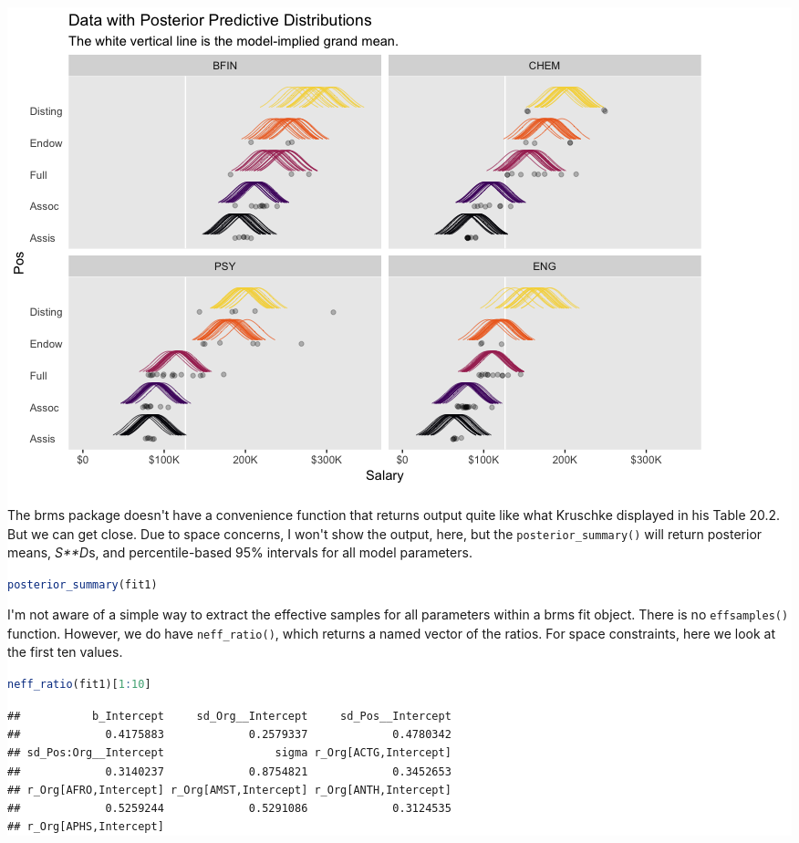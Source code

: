 ![](20_files/figure-markdown_github/unnamed-chunk-16-1.png)

The brms package doesn't have a convenience function that returns output quite like what Kruschke displayed in his Table 20.2. But we can get close. Due to space concerns, I won't show the output, here, but the `posterior_summary()` will return posterior means, *S**D*s, and percentile-based 95% intervals for all model parameters.

``` r
posterior_summary(fit1)
```

I'm not aware of a simple way to extract the effective samples for all parameters within a brms fit object. There is no `effsamples()` function. However, we do have `neff_ratio()`, which returns a named vector of the ratios. For space constraints, here we look at the first ten values.

``` r
neff_ratio(fit1)[1:10]
```

    ##           b_Intercept     sd_Org__Intercept     sd_Pos__Intercept 
    ##             0.4175883             0.2579337             0.4780342 
    ## sd_Pos:Org__Intercept                 sigma r_Org[ACTG,Intercept] 
    ##             0.3140237             0.8754821             0.3452653 
    ## r_Org[AFRO,Intercept] r_Org[AMST,Intercept] r_Org[ANTH,Intercept] 
    ##             0.5259244             0.5291086             0.3124535 
    ## r_Org[APHS,Intercept] 